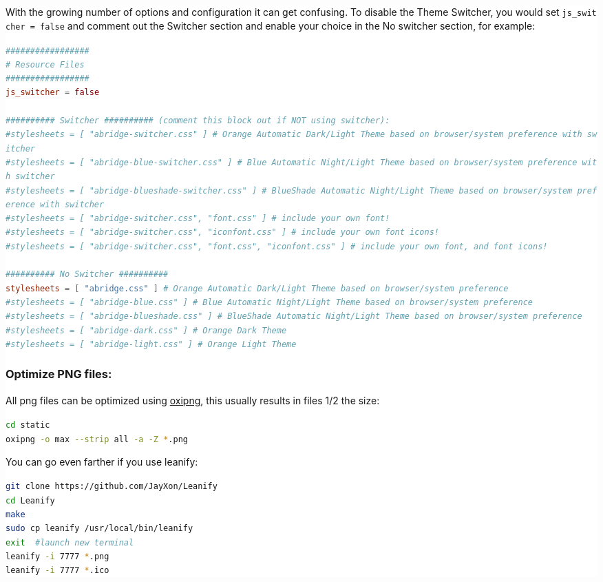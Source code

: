 With the growing number of options and configuration it can get confusing. To disable the Theme Switcher, you would set `js_switcher = false` and comment out the Switcher section and enable your choice in the No switcher section, for example:

```toml
#################
# Resource Files
#################
js_switcher = false

########## Switcher ########## (comment this block out if NOT using switcher):
#stylesheets = [ "abridge-switcher.css" ] # Orange Automatic Dark/Light Theme based on browser/system preference with switcher
#stylesheets = [ "abridge-blue-switcher.css" ] # Blue Automatic Night/Light Theme based on browser/system preference with switcher
#stylesheets = [ "abridge-blueshade-switcher.css" ] # BlueShade Automatic Night/Light Theme based on browser/system preference with switcher
#stylesheets = [ "abridge-switcher.css", "font.css" ] # include your own font!
#stylesheets = [ "abridge-switcher.css", "iconfont.css" ] # include your own font icons!
#stylesheets = [ "abridge-switcher.css", "font.css", "iconfont.css" ] # include your own font, and font icons!

########## No Switcher ##########
stylesheets = [ "abridge.css" ] # Orange Automatic Dark/Light Theme based on browser/system preference
#stylesheets = [ "abridge-blue.css" ] # Blue Automatic Night/Light Theme based on browser/system preference
#stylesheets = [ "abridge-blueshade.css" ] # BlueShade Automatic Night/Light Theme based on browser/system preference
#stylesheets = [ "abridge-dark.css" ] # Orange Dark Theme
#stylesheets = [ "abridge-light.css" ] # Orange Light Theme
```

### Optimize PNG files:

All png files can be optimized using [oxipng](https://github.com/shssoichiro/oxipng), this usually results in files 1/2 the size:

```bash
cd static
oxipng -o max --strip all -a -Z *.png
```

You can go even farther if you use leanify:

```bash
git clone https://github.com/JayXon/Leanify
cd Leanify
make
sudo cp leanify /usr/local/bin/leanify
exit  #launch new terminal
leanify -i 7777 *.png
leanify -i 7777 *.ico
```
